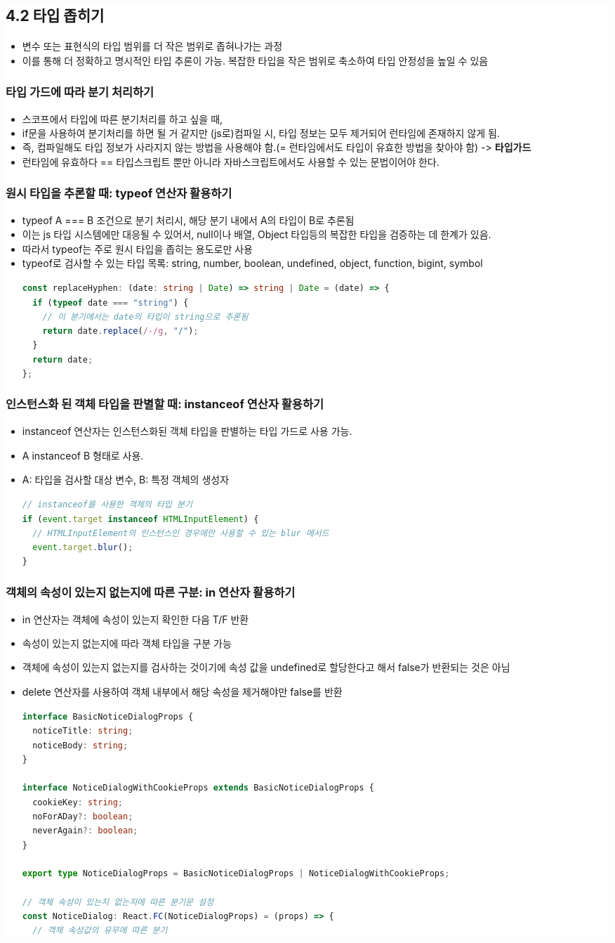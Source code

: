 ## 4.2 타입 좁히기

- 변수 또는 표현식의 타입 범위를 더 작은 범위로 좁혀나가는 과정
- 이를 통해 더 정확하고 명시적인 타입 추론이 가능. 복잡한 타입을 작은 범위로 축소하여 타입 안정성을 높일 수 있음

### 타입 가드에 따라 분기 처리하기

- 스코프에서 타입에 따른 분기처리를 하고 싶을 때,
- if문을 사용하여 분기처리를 하면 될 거 같지만 (js로)컴파일 시, 타입 정보는 모두 제거되어 런타임에 존재하지 않게 됨.
- 즉, 컴파일해도 타입 정보가 사라지지 않는 방법을 사용해야 함.(= 런타임에서도 타입이 유효한 방법을 찾아야 함) -> **타입가드**
- 런타임에 유효하다 == 타입스크립트 뿐만 아니라 자바스크립트에서도 사용할 수 있는 문법이어야 한다.

### 원시 타입을 추론할 때: typeof 연산자 활용하기

- typeof A === B 조건으로 분기 처리시, 해당 분기 내에서 A의 타입이 B로 추론됨
- 이는 js 타입 시스템에만 대응될 수 있어서, null이나 배열, Object 타입등의 복잡한 타입을 검증하는 데 한계가 있음.
- 따라서 typeof는 주로 원시 타입을 좁히는 용도로만 사용
- typeof로 검사할 수 있는 타입 목록: string, number, boolean, undefined, object, function, bigint, symbol
  ```typescript
  const replaceHyphen: (date: string | Date) => string | Date = (date) => {
    if (typeof date === "string") {
      // 이 분기에서는 date의 타입이 string으로 추론됨
      return date.replace(/-/g, "/");
    }
    return date;
  };
  ```

### 인스턴스화 된 객체 타입을 판별할 때: instanceof 연산자 활용하기

- instanceof 연산자는 인스턴스화된 객체 타입을 판별하는 타입 가드로 사용 가능.
- A instanceof B 형태로 사용.
- A: 타입을 검사할 대상 변수, B: 특정 객체의 생성자

  ```typescript
  // instanceof를 사용한 객체의 타입 분기
  if (event.target instanceof HTMLInputElement) {
    // HTMLInputElement의 인스턴스인 경우에만 사용할 수 있는 blur 메서드
    event.target.blur();
  }
  ```

### 객체의 속성이 있는지 없는지에 따른 구분: in 연산자 활용하기

- in 연산자는 객체에 속성이 있는지 확인한 다음 T/F 반환
- 속성이 있는지 없는지에 따라 객체 타입을 구분 가능
- 객체에 속성이 있는지 없는지를 검사하는 것이기에 속성 값을 undefined로 할당한다고 해서 false가 반환되는 것은 아님
- delete 연산자를 사용하여 객체 내부에서 해당 속성을 제거해야만 false를 반환

  ```typescript
  interface BasicNoticeDialogProps {
    noticeTitle: string;
    noticeBody: string;
  }

  interface NoticeDialogWithCookieProps extends BasicNoticeDialogProps {
    cookieKey: string;
    noForADay?: boolean;
    neverAgain?: boolean;
  }

  export type NoticeDialogProps = BasicNoticeDialogProps | NoticeDialogWithCookieProps;

  // 객체 속성이 있는지 없는지에 따른 분기문 설정
  const NoticeDialog: React.FC(NoticeDialogProps) = (props) => {
    // 객체 속성값의 유무에 따른 분기
  ```